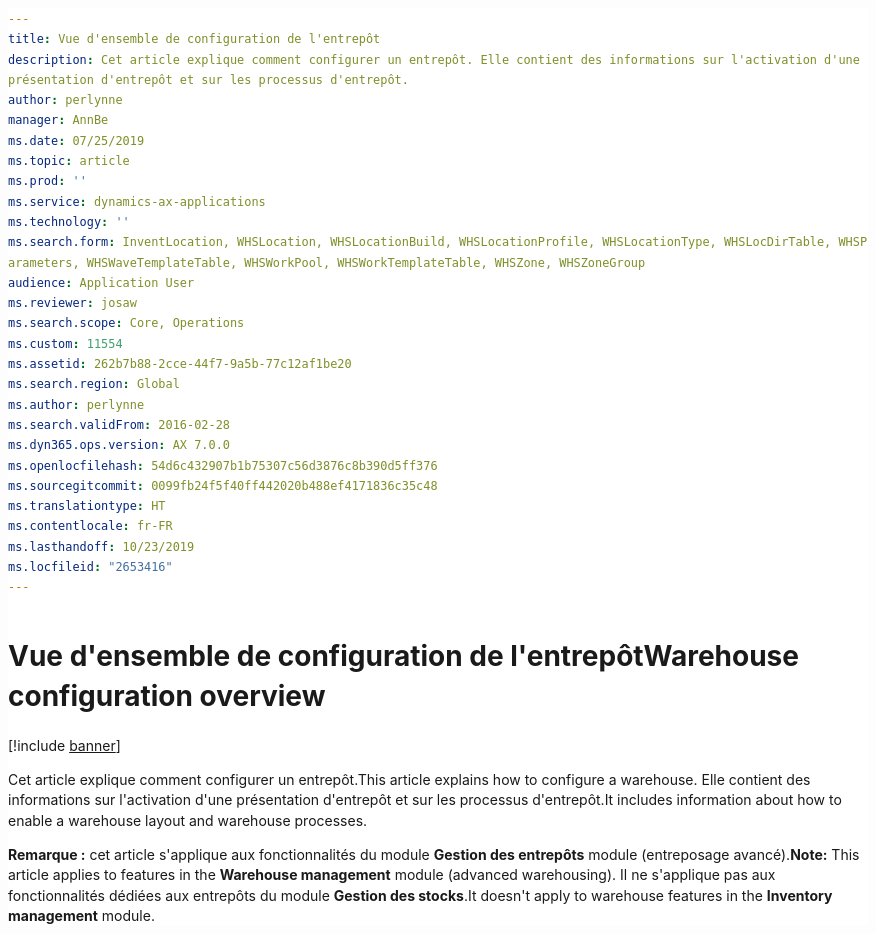 ```yaml
---
title: Vue d'ensemble de configuration de l'entrepôt
description: Cet article explique comment configurer un entrepôt. Elle contient des informations sur l'activation d'une présentation d'entrepôt et sur les processus d'entrepôt.
author: perlynne
manager: AnnBe
ms.date: 07/25/2019
ms.topic: article
ms.prod: ''
ms.service: dynamics-ax-applications
ms.technology: ''
ms.search.form: InventLocation, WHSLocation, WHSLocationBuild, WHSLocationProfile, WHSLocationType, WHSLocDirTable, WHSParameters, WHSWaveTemplateTable, WHSWorkPool, WHSWorkTemplateTable, WHSZone, WHSZoneGroup
audience: Application User
ms.reviewer: josaw
ms.search.scope: Core, Operations
ms.custom: 11554
ms.assetid: 262b7b88-2cce-44f7-9a5b-77c12af1be20
ms.search.region: Global
ms.author: perlynne
ms.search.validFrom: 2016-02-28
ms.dyn365.ops.version: AX 7.0.0
ms.openlocfilehash: 54d6c432907b1b75307c56d3876c8b390d5ff376
ms.sourcegitcommit: 0099fb24f5f40ff442020b488ef4171836c35c48
ms.translationtype: HT
ms.contentlocale: fr-FR
ms.lasthandoff: 10/23/2019
ms.locfileid: "2653416"
---
```

# <a name="warehouse-configuration-overview"></a><span data-ttu-id="a37b2-104">Vue d'ensemble de configuration de l'entrepôt</span><span class="sxs-lookup"><span data-stu-id="a37b2-104">Warehouse configuration overview</span></span>

[!include [banner](../includes/banner.md)]

<span data-ttu-id="a37b2-105">Cet article explique comment configurer un entrepôt.</span><span class="sxs-lookup"><span data-stu-id="a37b2-105">This article explains how to configure a warehouse.</span></span> <span data-ttu-id="a37b2-106">Elle contient des informations sur l'activation d'une présentation d'entrepôt et sur les processus d'entrepôt.</span><span class="sxs-lookup"><span data-stu-id="a37b2-106">It includes information about how to enable a warehouse layout and warehouse processes.</span></span>

<span data-ttu-id="a37b2-107">**Remarque :** cet article s'applique aux fonctionnalités du module **Gestion des entrepôts** module (entreposage avancé).</span><span class="sxs-lookup"><span data-stu-id="a37b2-107">**Note:** This article applies to features in the **Warehouse management** module (advanced warehousing).</span></span> <span data-ttu-id="a37b2-108">Il ne s'applique pas aux fonctionnalités dédiées aux entrepôts du module **Gestion des stocks**.</span><span class="sxs-lookup"><span data-stu-id="a37b2-108">It doesn't apply to warehouse features in the **Inventory management** module.</span></span>
